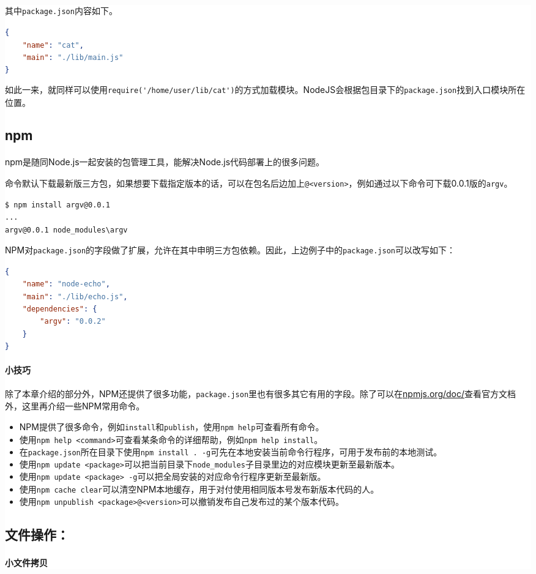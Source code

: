 其中`package.json`内容如下。

```json
{
    "name": "cat",
    "main": "./lib/main.js"
}
```

如此一来，就同样可以使用`require('/home/user/lib/cat')`的方式加载模块。NodeJS会根据包目录下的`package.json`找到入口模块所在位置。





## npm

npm是随同Node.js一起安装的包管理工具，能解决Node.js代码部署上的很多问题。

命令默认下载最新版三方包，如果想要下载指定版本的话，可以在包名后边加上`@<version>`，例如通过以下命令可下载0.0.1版的`argv`。

```shell
$ npm install argv@0.0.1
...
argv@0.0.1 node_modules\argv
```

NPM对`package.json`的字段做了扩展，允许在其中申明三方包依赖。因此，上边例子中的`package.json`可以改写如下：

```json
{
    "name": "node-echo",
    "main": "./lib/echo.js",
    "dependencies": {
        "argv": "0.0.2"
    }
}
```

#### 小技巧

除了本章介绍的部分外，NPM还提供了很多功能，`package.json`里也有很多其它有用的字段。除了可以在[npmjs.org/doc/](https://npmjs.org/doc/)查看官方文档外，这里再介绍一些NPM常用命令。

- NPM提供了很多命令，例如`install`和`publish`，使用`npm help`可查看所有命令。
- 使用`npm help <command>`可查看某条命令的详细帮助，例如`npm help install`。
- 在`package.json`所在目录下使用`npm install . -g`可先在本地安装当前命令行程序，可用于发布前的本地测试。
- 使用`npm update <package>`可以把当前目录下`node_modules`子目录里边的对应模块更新至最新版本。
- 使用`npm update <package> -g`可以把全局安装的对应命令行程序更新至最新版。
- 使用`npm cache clear`可以清空NPM本地缓存，用于对付使用相同版本号发布新版本代码的人。
- 使用`npm unpublish <package>@<version>`可以撤销发布自己发布过的某个版本代码。



## 文件操作：

#### 小文件拷贝
